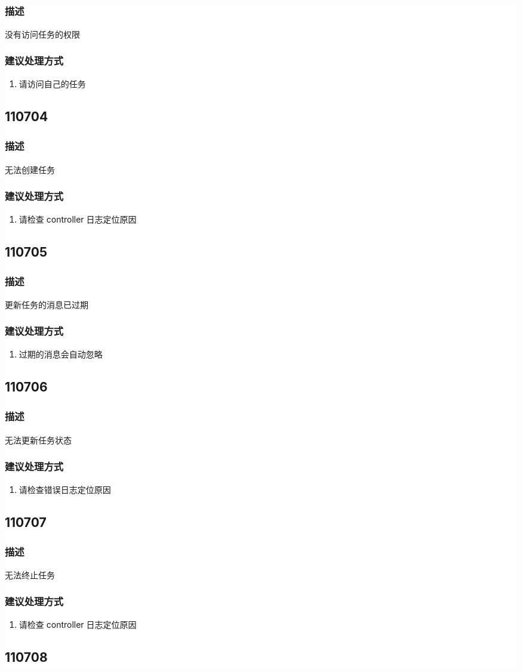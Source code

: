 ### 描述

没有访问任务的权限

### 建议处理方式

1. 请访问自己的任务

## 110704

### 描述

无法创建任务

### 建议处理方式

1. 请检查 controller 日志定位原因

## 110705

### 描述

更新任务的消息已过期

### 建议处理方式

1. 过期的消息会自动忽略

## 110706

### 描述

无法更新任务状态

### 建议处理方式

1. 请检查错误日志定位原因

## 110707

### 描述

无法终止任务

### 建议处理方式

1. 请检查 controller 日志定位原因

## 110708
